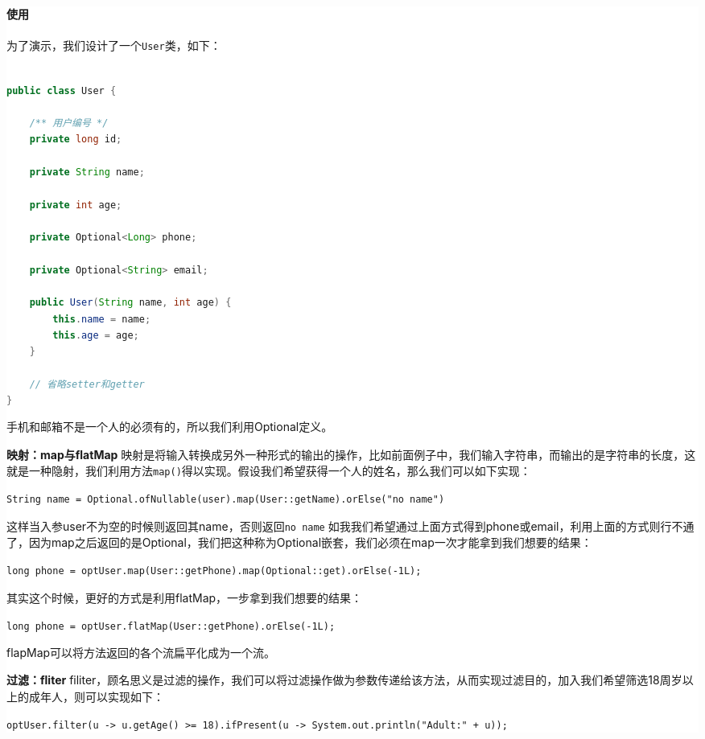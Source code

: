 #### 使用

为了演示，我们设计了一个`User`类，如下：

```java

public class User {

    /** 用户编号 */
    private long id;

    private String name;

    private int age;

    private Optional<Long> phone;

    private Optional<String> email;

    public User(String name, int age) {
        this.name = name;
        this.age = age;
    }

    // 省略setter和getter
}
```

手机和邮箱不是一个人的必须有的，所以我们利用Optional定义。

**映射：map与flatMap**
映射是将输入转换成另外一种形式的输出的操作，比如前面例子中，我们输入字符串，而输出的是字符串的长度，这就是一种隐射，我们利用方法`map()`得以实现。假设我们希望获得一个人的姓名，那么我们可以如下实现：

```
String name = Optional.ofNullable(user).map(User::getName).orElse("no name")
```

这样当入参user不为空的时候则返回其name，否则返回`no name` 如我我们希望通过上面方式得到phone或email，利用上面的方式则行不通了，因为map之后返回的是Optional，我们把这种称为Optional嵌套，我们必须在map一次才能拿到我们想要的结果：

```
long phone = optUser.map(User::getPhone).map(Optional::get).orElse(-1L);
```

其实这个时候，更好的方式是利用flatMap，一步拿到我们想要的结果：

```
long phone = optUser.flatMap(User::getPhone).orElse(-1L);
```

flapMap可以将方法返回的各个流扁平化成为一个流。

**过滤：fliter**
filiter，顾名思义是过滤的操作，我们可以将过滤操作做为参数传递给该方法，从而实现过滤目的，加入我们希望筛选18周岁以上的成年人，则可以实现如下：

```
optUser.filter(u -> u.getAge() >= 18).ifPresent(u -> System.out.println("Adult:" + u));
```
